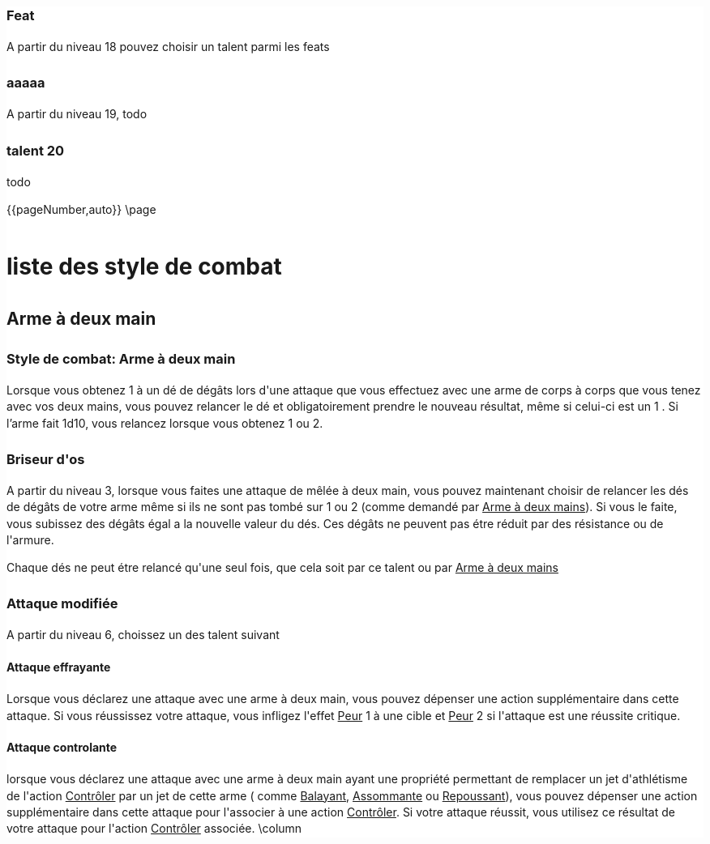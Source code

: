### Feat
A partir du niveau 18 pouvez choisir un talent parmi les feats
### aaaaa
A partir du niveau 19, todo

### talent 20
todo




{{pageNumber,auto}}
\page

# liste des style de combat

## Arme à deux main

### Style de combat: Arme à deux main
Lorsque vous obtenez 1  à un dé de dégâts lors d'une attaque que vous effectuez avec une arme de corps à corps que vous tenez avec vos deux mains, vous pouvez relancer le dé et obligatoirement prendre le nouveau résultat, même si celui-ci est un 1 . Si l’arme fait 1d10, vous relancez lorsque vous obtenez 1 ou 2.

### Briseur d'os

A partir du niveau 3, lorsque vous faites une attaque de mêlée à deux main, vous pouvez maintenant choisir de relancer les dés de dégâts de votre arme même si ils ne sont pas  tombé sur 1 ou 2 (comme demandé par  [Arme à deux mains](../../1.%20Talent%20de%20base/Style%20de%20combat.md#Arme%20à%20deux%20mains)). Si vous le faite, vous subissez des dégâts égal a la nouvelle valeur du dés. Ces dégâts ne peuvent pas étre réduit par des résistance ou de l'armure.

Chaque dés ne peut étre relancé qu'une seul fois, que cela soit par ce talent ou par  [Arme à deux mains](../../1.%20Talent%20de%20base/Style%20de%20combat.md#Arme%20à%20deux%20mains)

### Attaque modifiée

A partir du niveau 6, choissez un des talent suivant

#### Attaque effrayante
Lorsque vous déclarez une attaque avec une arme  à deux main, vous pouvez dépenser une action supplémentaire dans cette attaque.
Si vous réussissez votre attaque, vous infligez l'effet [Peur](../../../../1.Regles%20generales/1.Regles%20de%20jeu/1.Base/7.Etats.md#Peur) 1 à une cible et [Peur](../../../../1.Regles%20generales/1.Regles%20de%20jeu/1.Base/7.Etats.md#Peur) 2 si l'attaque est une réussite critique.

#### Attaque controlante

lorsque vous déclarez une attaque avec une arme  à deux main ayant une propriété permettant de remplacer un jet d'athlétisme de l'action [Contrôler](../../../../1.Regles%20generales/1.Regles%20de%20jeu/1.Base/4.Combat.md#Contrôler) par un jet de cette arme ( comme [Balayant](../../../../4.%20Equipements/Equipement%20personel/Armes/Armes%20de%20mêlée.md#Balayant), [Assommante](../../../../4.%20Equipements/Equipement%20personel/Armes/Armes%20de%20mêlée.md#Assommante) ou [Repoussant](../../../../4.%20Equipements/Equipement%20personel/Armes/Armes%20de%20mêlée.md#Repoussant)), vous pouvez dépenser une action supplémentaire dans cette attaque pour l'associer à une action [Contrôler](../../../../1.Regles%20generales/1.Regles%20de%20jeu/1.Base/4.Combat.md#Contrôler).
Si votre attaque réussit, vous utilisez ce résultat de votre attaque pour l'action [Contrôler](../../../../1.Regles%20generales/1.Regles%20de%20jeu/1.Base/4.Combat.md#Contrôler) associée.
\column
